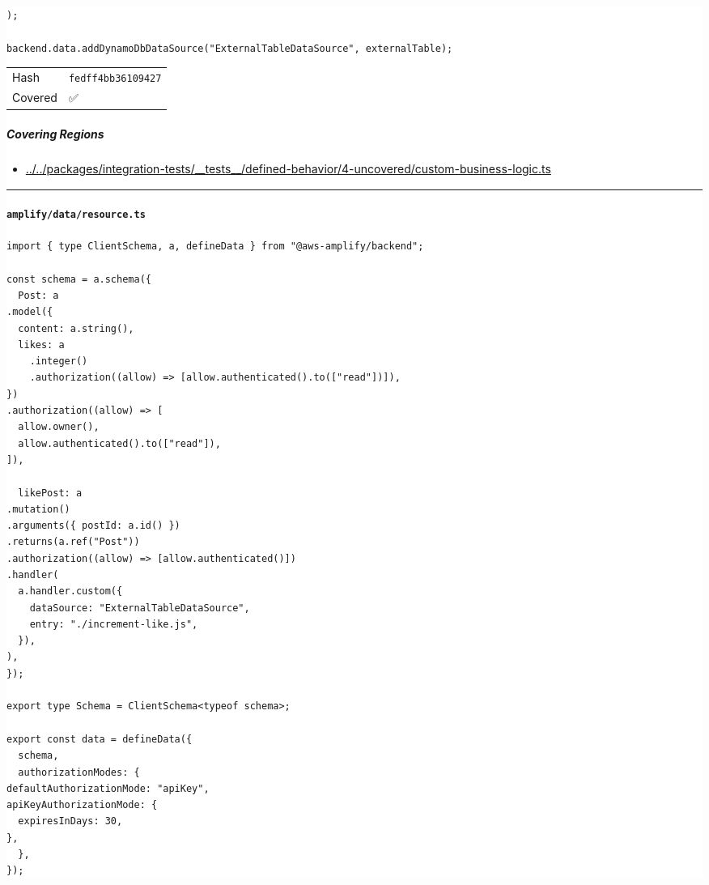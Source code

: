 ~~~
);

backend.data.addDynamoDbDataSource("ExternalTableDataSource", externalTable);

~~~

| | |
| -- | -- |
| Hash | `fedff4bb36109427` |
| Covered | ✅ |

##### Covering Regions

- [../../packages/integration-tests/\_\_tests\_\_/defined-behavior/4-uncovered/custom-business-logic.ts](../../../../../../../packages/integration-tests/__tests__/defined-behavior/4-uncovered/custom-business-logic.ts#L19)

---

#### `amplify/data/resource.ts`

~~~
import { type ClientSchema, a, defineData } from "@aws-amplify/backend";

const schema = a.schema({
  Post: a
.model({
  content: a.string(),
  likes: a
    .integer()
    .authorization((allow) => [allow.authenticated().to(["read"])]),
})
.authorization((allow) => [
  allow.owner(),
  allow.authenticated().to(["read"]),
]),

  likePost: a
.mutation()
.arguments({ postId: a.id() })
.returns(a.ref("Post"))
.authorization((allow) => [allow.authenticated()])
.handler(
  a.handler.custom({
    dataSource: "ExternalTableDataSource",
    entry: "./increment-like.js",
  }),
),
});

export type Schema = ClientSchema<typeof schema>;

export const data = defineData({
  schema,
  authorizationModes: {
defaultAuthorizationMode: "apiKey",
apiKeyAuthorizationMode: {
  expiresInDays: 30,
},
  },
});

~~~
